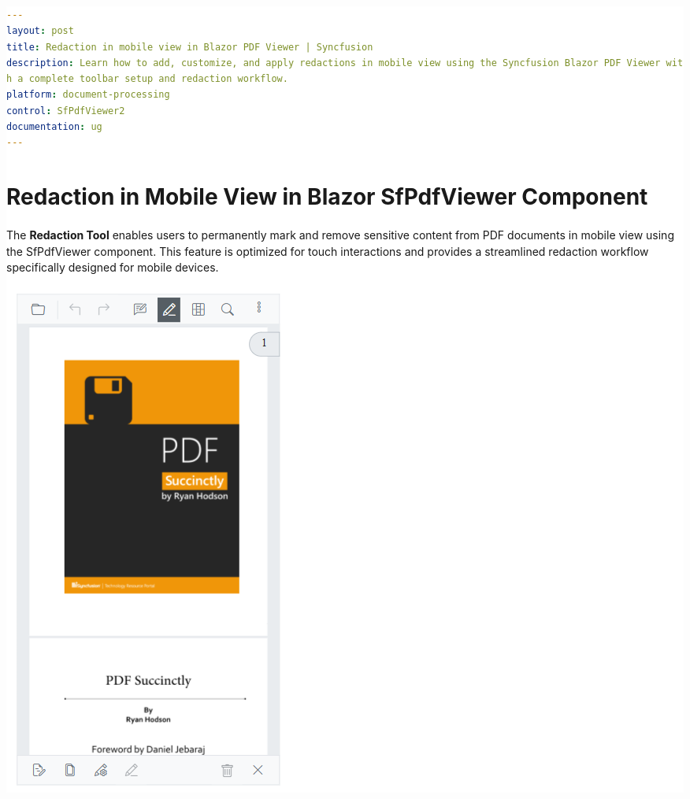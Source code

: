 ```yaml
---
layout: post
title: Redaction in mobile view in Blazor PDF Viewer | Syncfusion
description: Learn how to add, customize, and apply redactions in mobile view using the Syncfusion Blazor PDF Viewer with a complete toolbar setup and redaction workflow.
platform: document-processing
control: SfPdfViewer2
documentation: ug
---
```


# Redaction in Mobile View in Blazor SfPdfViewer Component

The **Redaction Tool** enables users to permanently mark and remove sensitive content from PDF documents in mobile view using the SfPdfViewer component. This feature is optimized for touch interactions and provides a streamlined redaction workflow specifically designed for mobile devices.

![Redaction in Mobile View](./redaction-annotations-images/redaction-mobile-view.png)
